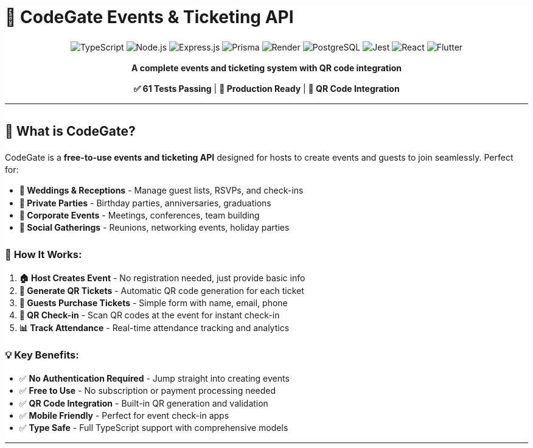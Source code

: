 # 🎫 CodeGate Events & Ticketing API

<div align="center">

![TypeScript](https://img.shields.io/badge/TypeScript-007ACC?style=for-the-badge&logo=typescript&logoColor=white)
![Node.js](https://img.shields.io/badge/Node.js-43853D?style=for-the-badge&logo=node.js&logoColor=white)
![Express.js](https://img.shields.io/badge/Express.js-404D59?style=for-the-badge)
![Prisma](https://img.shields.io/badge/Prisma-3982CE?style=for-the-badge&logo=Prisma&logoColor=white)
![Render](https://img.shields.io/badge/Render-46E3B7?style=for-the-badge&logo=render&logoColor=white)
![PostgreSQL](https://img.shields.io/badge/PostgreSQL-316192?style=for-the-badge&logo=postgresql&logoColor=white)
![Jest](https://img.shields.io/badge/Jest-323330?style=for-the-badge&logo=Jest&logoColor=white)
![React](https://img.shields.io/badge/React-20232A?style=for-the-badge&logo=react&logoColor=61DAFB)
![Flutter](https://img.shields.io/badge/Flutter-02569B?style=for-the-badge&logo=flutter&logoColor=white)

**A complete events and ticketing system with QR code integration**

**✅ 61 Tests Passing** | **🚀 Production Ready** | **📱 QR Code Integration**

</div>

---

## 📖 What is CodeGate?

CodeGate is a **free-to-use events and ticketing API** designed for hosts to create events and guests to join seamlessly. Perfect for:

- **💒 Weddings & Receptions** - Manage guest lists, RSVPs, and check-ins
- **🎉 Private Parties** - Birthday parties, anniversaries, graduations
- **🏢 Corporate Events** - Meetings, conferences, team building
- **🎪 Social Gatherings** - Reunions, networking events, holiday parties

### 🎯 **How It Works:**

1. **🏠 Host Creates Event** - No registration needed, just provide basic info
2. **🎫 Generate QR Tickets** - Automatic QR code generation for each ticket
3. **👥 Guests Purchase Tickets** - Simple form with name, email, phone
4. **📱 QR Check-in** - Scan QR codes at the event for instant check-in
5. **📊 Track Attendance** - Real-time attendance tracking and analytics

### 💡 **Key Benefits:**

- ✅ **No Authentication Required** - Jump straight into creating events
- ✅ **Free to Use** - No subscription or payment processing needed
- ✅ **QR Code Integration** - Built-in QR generation and validation
- ✅ **Mobile Friendly** - Perfect for event check-in apps
- ✅ **Type Safe** - Full TypeScript support with comprehensive models

---
